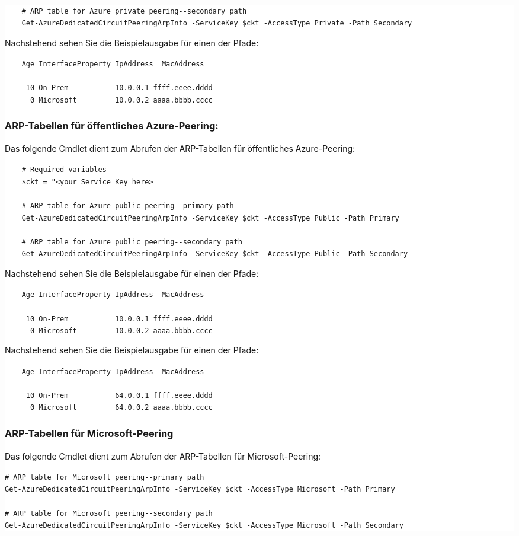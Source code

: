         # ARP table for Azure private peering--secondary path
        Get-AzureDedicatedCircuitPeeringArpInfo -ServiceKey $ckt -AccessType Private -Path Secondary

Nachstehend sehen Sie die Beispielausgabe für einen der Pfade:

        Age InterfaceProperty IpAddress  MacAddress    
        --- ----------------- ---------  ----------    
         10 On-Prem           10.0.0.1 ffff.eeee.dddd
          0 Microsoft         10.0.0.2 aaaa.bbbb.cccc


### <a name="arp-tables-for-azure-public-peering"></a>ARP-Tabellen für öffentliches Azure-Peering:
Das folgende Cmdlet dient zum Abrufen der ARP-Tabellen für öffentliches Azure-Peering:

        # Required variables
        $ckt = "<your Service Key here>

        # ARP table for Azure public peering--primary path
        Get-AzureDedicatedCircuitPeeringArpInfo -ServiceKey $ckt -AccessType Public -Path Primary

        # ARP table for Azure public peering--secondary path
        Get-AzureDedicatedCircuitPeeringArpInfo -ServiceKey $ckt -AccessType Public -Path Secondary

Nachstehend sehen Sie die Beispielausgabe für einen der Pfade:

        Age InterfaceProperty IpAddress  MacAddress    
        --- ----------------- ---------  ----------    
         10 On-Prem           10.0.0.1 ffff.eeee.dddd
          0 Microsoft         10.0.0.2 aaaa.bbbb.cccc


Nachstehend sehen Sie die Beispielausgabe für einen der Pfade:

        Age InterfaceProperty IpAddress  MacAddress    
        --- ----------------- ---------  ----------    
         10 On-Prem           64.0.0.1 ffff.eeee.dddd
          0 Microsoft         64.0.0.2 aaaa.bbbb.cccc


### <a name="arp-tables-for-microsoft-peering"></a>ARP-Tabellen für Microsoft-Peering
Das folgende Cmdlet dient zum Abrufen der ARP-Tabellen für Microsoft-Peering:

    # ARP table for Microsoft peering--primary path
    Get-AzureDedicatedCircuitPeeringArpInfo -ServiceKey $ckt -AccessType Microsoft -Path Primary

    # ARP table for Microsoft peering--secondary path
    Get-AzureDedicatedCircuitPeeringArpInfo -ServiceKey $ckt -AccessType Microsoft -Path Secondary
